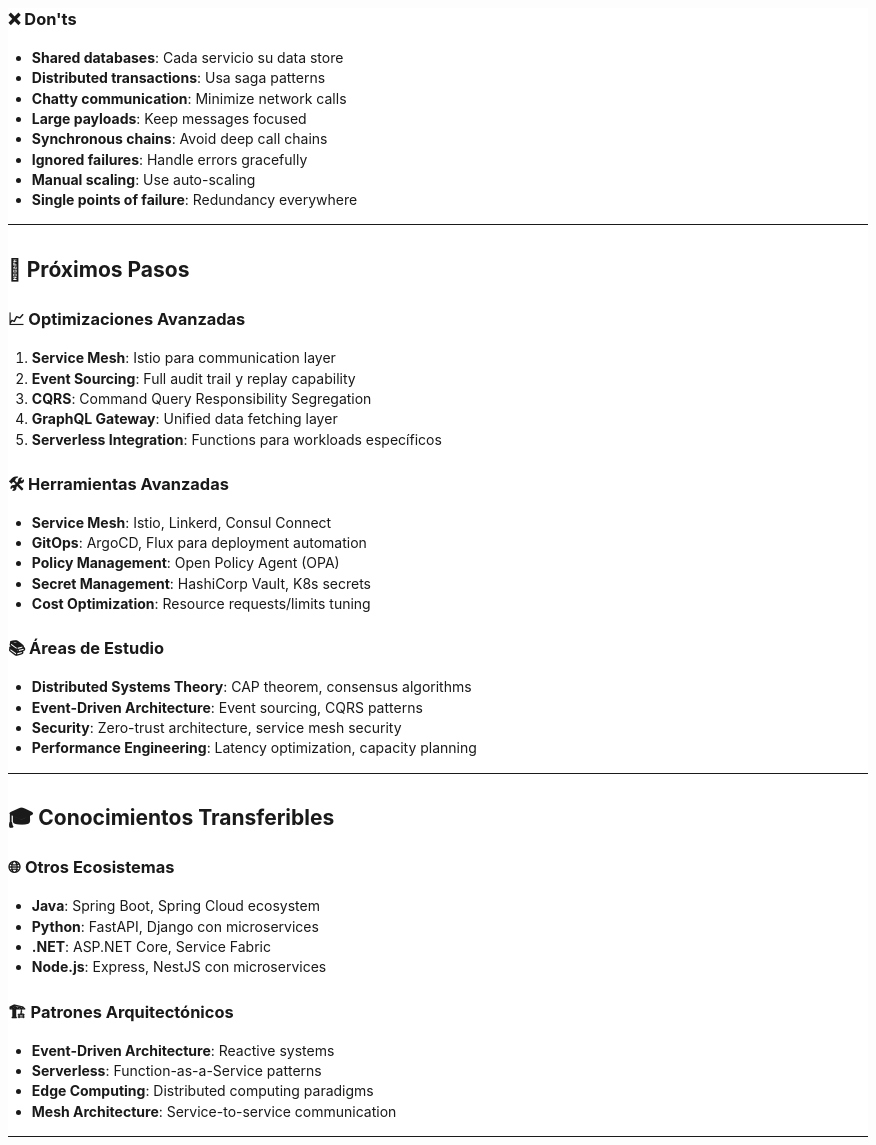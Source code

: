 ### ❌ **Don'ts**
- **Shared databases**: Cada servicio su data store
- **Distributed transactions**: Usa saga patterns
- **Chatty communication**: Minimize network calls
- **Large payloads**: Keep messages focused
- **Synchronous chains**: Avoid deep call chains
- **Ignored failures**: Handle errors gracefully
- **Manual scaling**: Use auto-scaling
- **Single points of failure**: Redundancy everywhere

---

## 🔮 Próximos Pasos

### 📈 **Optimizaciones Avanzadas**
1. **Service Mesh**: Istio para communication layer
2. **Event Sourcing**: Full audit trail y replay capability
3. **CQRS**: Command Query Responsibility Segregation
4. **GraphQL Gateway**: Unified data fetching layer
5. **Serverless Integration**: Functions para workloads específicos

### 🛠️ **Herramientas Avanzadas**
- **Service Mesh**: Istio, Linkerd, Consul Connect
- **GitOps**: ArgoCD, Flux para deployment automation
- **Policy Management**: Open Policy Agent (OPA)
- **Secret Management**: HashiCorp Vault, K8s secrets
- **Cost Optimization**: Resource requests/limits tuning

### 📚 **Áreas de Estudio**
- **Distributed Systems Theory**: CAP theorem, consensus algorithms
- **Event-Driven Architecture**: Event sourcing, CQRS patterns
- **Security**: Zero-trust architecture, service mesh security
- **Performance Engineering**: Latency optimization, capacity planning

---

## 🎓 Conocimientos Transferibles

### 🌐 **Otros Ecosistemas**
- **Java**: Spring Boot, Spring Cloud ecosystem
- **Python**: FastAPI, Django con microservices
- **.NET**: ASP.NET Core, Service Fabric
- **Node.js**: Express, NestJS con microservices

### 🏗️ **Patrones Arquitectónicos**
- **Event-Driven Architecture**: Reactive systems
- **Serverless**: Function-as-a-Service patterns
- **Edge Computing**: Distributed computing paradigms
- **Mesh Architecture**: Service-to-service communication

---